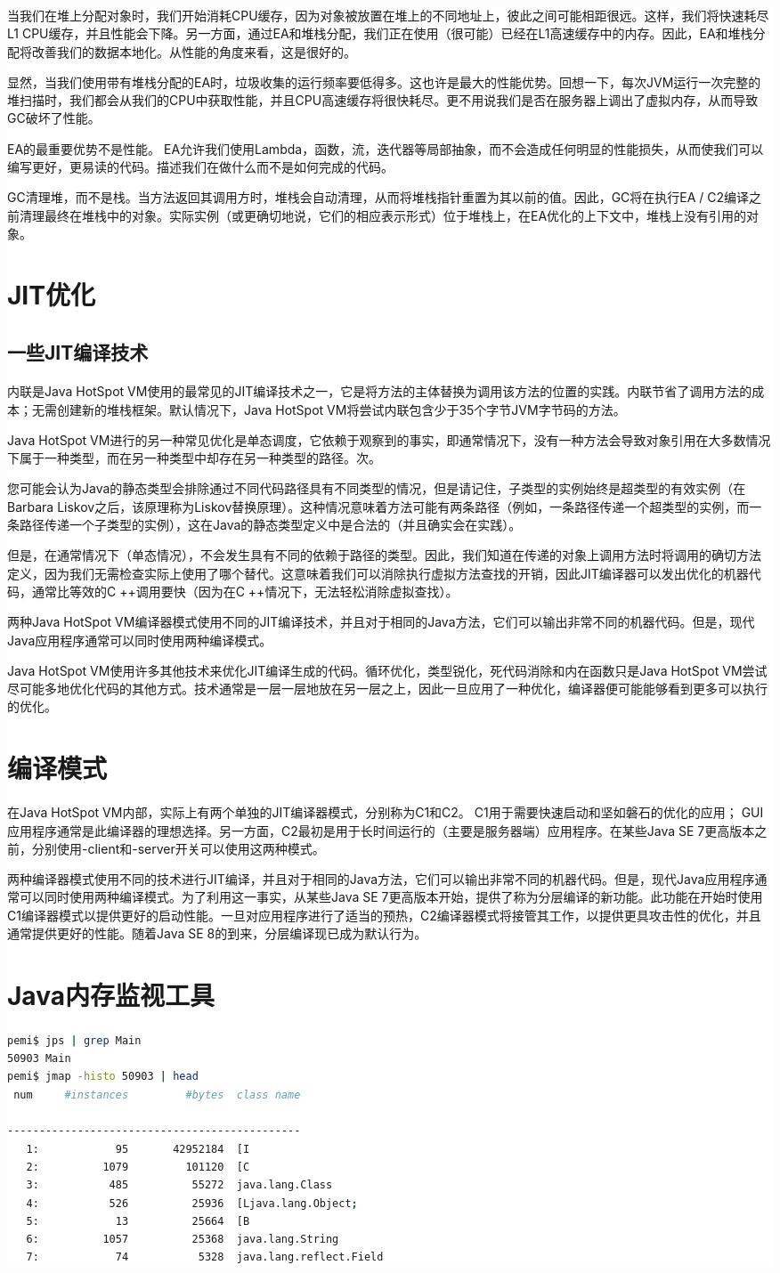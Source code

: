 当我们在堆上分配对象时，我们开始消耗CPU缓存，因为对象被放置在堆上的不同地址上，彼此之间可能相距很远。这样，我们将快速耗尽L1 CPU缓存，并且性能会下降。另一方面，通过EA和堆栈分配，我们正在使用（很可能）已经在L1高速缓存中的内存。因此，EA和堆栈分配将改善我们的数据本地化。从性能的角度来看，这是很好的。

显然，当我们使用带有堆栈分配的EA时，垃圾收集的运行频率要低得多。这也许是最大的性能优势。回想一下，每次JVM运行一次完整的堆扫描时，我们都会从我们的CPU中获取性能，并且CPU高速缓存将很快耗尽。更不用说我们是否在服务器上调出了虚拟内存，从而导致GC破坏了性能。

EA的最重要优势不是性能。 EA允许我们使用Lambda，函数，流，迭代器等局部抽象，而不会造成任何明显的性能损失，从而使我们可以编写更好，更易读的代码。描述我们在做什么而不是如何完成的代码。

GC清理堆，而不是栈。当方法返回其调用方时，堆栈会自动清理，从而将堆栈指针重置为其以前的值。因此，GC将在执行EA / C2编译之前清理最终在堆栈中的对象。实际实例（或更确切地说，它们的相应表示形式）位于堆栈上，在EA优化的上下文中，堆栈上没有引用的对象。

# JIT优化

## 一些JIT编译技术
内联是Java HotSpot VM使用的最常见的JIT编译技术之一，它是将方法的主体替换为调用该方法的位置的实践。内联节省了调用方法的成本；无需创建新的堆栈框架。默认情况下，Java HotSpot VM将尝试内联包含少于35个字节JVM字节码的方法。

Java HotSpot VM进行的另一种常见优化是单态调度，它依赖于观察到的事实，即通常情况下，没有一种方法会导致对象引用在大多数情况下属于一种类型，而在另一种类型中却存在另一种类型的路径。次。

您可能会认为Java的静态类型会排除通过不同代码路径具有不同类型的情况，但是请记住，子类型的实例始终是超类型的有效实例（在Barbara Liskov之后，该原理称为Liskov替换原理）。这种情况意味着方法可能有两条路径（例如，一条路径传递一个超类型的实例，而一条路径传递一个子类型的实例），这在Java的静态类型定义中是合法的（并且确实会在实践）。

但是，在通常情况下（单态情况），不会发生具有不同的依赖于路径的类型。因此，我们知道在传递的对象上调用方法时将调用的确切方法定义，因为我们无需检查实际上使用了哪个替代。这意味着我们可以消除执行虚拟方法查找的开销，因此JIT编译器可以发出优化的机器代码，通常比等效的C ++调用要快（因为在C ++情况下，无法轻松消除虚拟查找）。

两种Java HotSpot VM编译器模式使用不同的JIT编译技术，并且对于相同的Java方法，它们可以输出非常不同的机器代码。但是，现代Java应用程序通常可以同时使用两种编译模式。

Java HotSpot VM使用许多其他技术来优化JIT编译生成的代码。循环优化，类型锐化，死代码消除和内在函数只是Java HotSpot VM尝试尽可能多地优化代码的其他方式。技术通常是一层一层地放在另一层之上，因此一旦应用了一种优化，编译器便可能能够看到更多可以执行的优化。

# 编译模式

在Java HotSpot VM内部，实际上有两个单独的JIT编译器模式，分别称为C1和C2。 C1用于需要快速启动和坚如磐石的优化的应用； GUI应用程序通常是此编译器的理想选择。另一方面，C2最初是用于长时间运行的（主要是服务器端）应用程序。在某些Java SE 7更高版本之前，分别使用-client和-server开关可以使用这两种模式。

两种编译器模式使用不同的技术进行JIT编译，并且对于相同的Java方法，它们可以输出非常不同的机器代码。但是，现代Java应用程序通常可以同时使用两种编译模式。为了利用这一事实，从某些Java SE 7更高版本开始，提供了称为分层编译的新功能。此功能在开始时使用C1编译器模式以提供更好的启动性能。一旦对应用程序进行了适当的预热，C2编译器模式将接管其工作，以提供更具攻击性的优化，并且通常提供更好的性能。随着Java SE 8的到来，分层编译现已成为默认行为。

# Java内存监视工具

```bash
pemi$ jps | grep Main
50903 Main
pemi$ jmap -histo 50903 | head
 num     #instances         #bytes  class name

----------------------------------------------
   1:            95       42952184  [I
   2:          1079         101120  [C
   3:           485          55272  java.lang.Class
   4:           526          25936  [Ljava.lang.Object;
   5:            13          25664  [B
   6:          1057          25368  java.lang.String
   7:            74           5328  java.lang.reflect.Field
```
